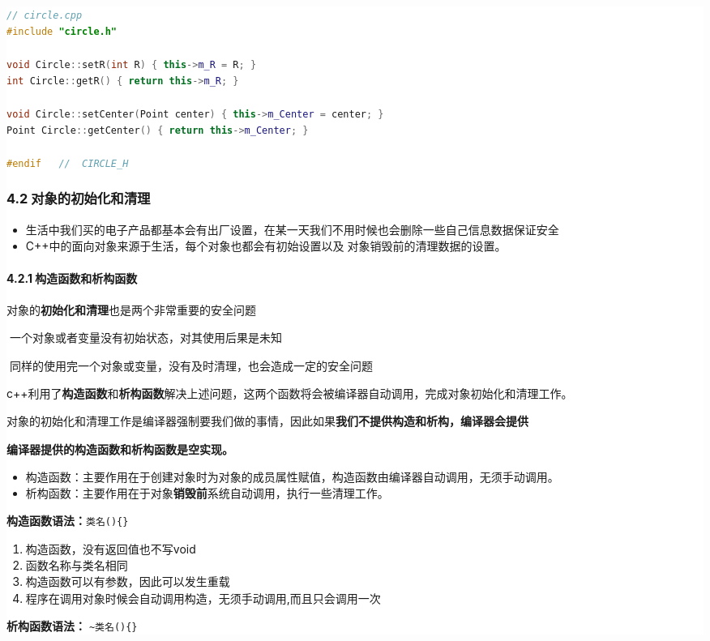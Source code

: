 ```c++
```

```c++
// circle.cpp
#include "circle.h"

void Circle::setR(int R) { this->m_R = R; }
int Circle::getR() { return this->m_R; }

void Circle::setCenter(Point center) { this->m_Center = center; }
Point Circle::getCenter() { return this->m_Center; }

#endif   //  CIRCLE_H
``` 



### 4.2 对象的初始化和清理



- 生活中我们买的电子产品都基本会有出厂设置，在某一天我们不用时候也会删除一些自己信息数据保证安全
- C++中的面向对象来源于生活，每个对象也都会有初始设置以及 对象销毁前的清理数据的设置。





#### 4.2.1 构造函数和析构函数

对象的**初始化和清理**也是两个非常重要的安全问题

​	一个对象或者变量没有初始状态，对其使用后果是未知

​	同样的使用完一个对象或变量，没有及时清理，也会造成一定的安全问题



c++利用了**构造函数**和**析构函数**解决上述问题，这两个函数将会被编译器自动调用，完成对象初始化和清理工作。

对象的初始化和清理工作是编译器强制要我们做的事情，因此如果**我们不提供构造和析构，编译器会提供**

**编译器提供的构造函数和析构函数是空实现。**



* 构造函数：主要作用在于创建对象时为对象的成员属性赋值，构造函数由编译器自动调用，无须手动调用。
* 析构函数：主要作用在于对象**销毁前**系统自动调用，执行一些清理工作。





**构造函数语法：**`类名(){}`

1. 构造函数，没有返回值也不写void
2. 函数名称与类名相同
3. 构造函数可以有参数，因此可以发生重载
4. 程序在调用对象时候会自动调用构造，无须手动调用,而且只会调用一次





**析构函数语法：** `~类名(){}`
